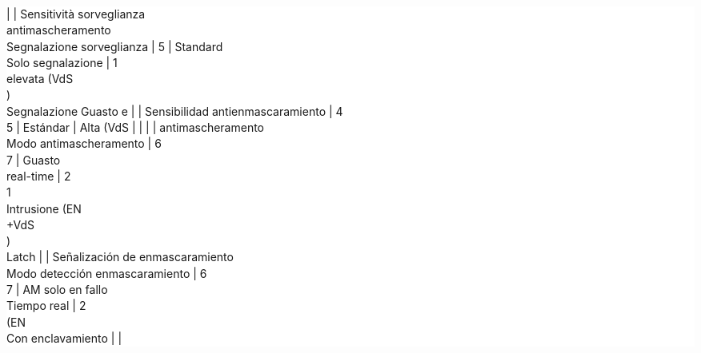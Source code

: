 |                                                                                                                                                                                                                                       | Sensitività sorveglianza<br>antimascheramento<br>Segnalazione sorveglianza                                                                                                                                                                                                                                                                                                                                                                                                                                                                                                                                                                                                                                        | 5      | Standard<br>Solo segnalazione                                                                                                                             | 1<br>elevata (VdS<br>)<br>Segnalazione Guasto e |                                                                                                                                                                                                                 | Sensibilidad antienmascaramiento                                                                                                                                                                                                                                                                                                                                                                                                                                                                                                                                                                              | 4<br>5 | Estándar                                                                 | Alta (VdS                     |  |
|                                                                                                                                                                                                                                       | antimascheramento<br>Modo antimascheramento                                                                                                                                                                                                                                                                                                                                                                                                                                                                                                                                                                                                                                                                       | 6<br>7 | Guasto<br>real-time                                                                                                                                       | 2<br>1<br>Intrusione (EN<br>+VdS<br>)<br>Latch  |                                                                                                                                                                                                                 | Señalización de enmascaramiento<br>Modo detección enmascaramiento                                                                                                                                                                                                                                                                                                                                                                                                                                                                                                                                             | 6<br>7 | AM solo en fallo<br>Tiempo real                                          | 2<br>(EN<br>Con enclavamiento |  |